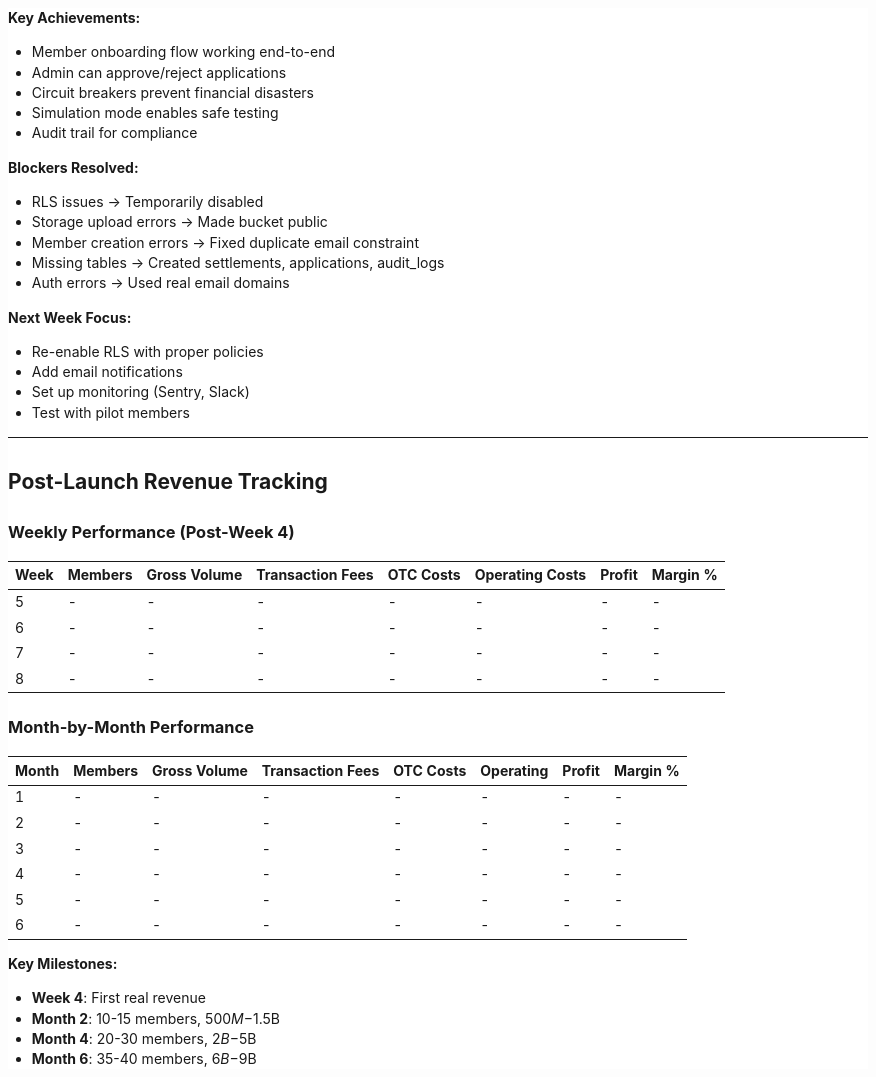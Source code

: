 **Key Achievements:**
- Member onboarding flow working end-to-end
- Admin can approve/reject applications
- Circuit breakers prevent financial disasters
- Simulation mode enables safe testing
- Audit trail for compliance

**Blockers Resolved:**
- RLS issues → Temporarily disabled
- Storage upload errors → Made bucket public
- Member creation errors → Fixed duplicate email constraint
- Missing tables → Created settlements, applications, audit_logs
- Auth errors → Used real email domains

**Next Week Focus:**
- Re-enable RLS with proper policies
- Add email notifications
- Set up monitoring (Sentry, Slack)
- Test with pilot members

---

## Post-Launch Revenue Tracking

### Weekly Performance (Post-Week 4)

| Week | Members | Gross Volume | Transaction Fees | OTC Costs | Operating Costs | Profit | Margin % |
|------|---------|--------------|------------------|-----------|-----------------|--------|----------|
| 5 | - | - | - | - | - | - | - |
| 6 | - | - | - | - | - | - | - |
| 7 | - | - | - | - | - | - | - |
| 8 | - | - | - | - | - | - | - |

### Month-by-Month Performance

| Month | Members | Gross Volume | Transaction Fees | OTC Costs | Operating | Profit | Margin % |
|-------|---------|--------------|------------------|-----------|-----------|--------|----------|
| 1 | - | - | - | - | - | - | - |
| 2 | - | - | - | - | - | - | - |
| 3 | - | - | - | - | - | - | - |
| 4 | - | - | - | - | - | - | - |
| 5 | - | - | - | - | - | - | - |
| 6 | - | - | - | - | - | - | - |

**Key Milestones:**
- **Week 4**: First real revenue
- **Month 2**: 10-15 members, $500M-$1.5B
- **Month 4**: 20-30 members, $2B-$5B
- **Month 6**: 35-40 members, $6B-$9B
